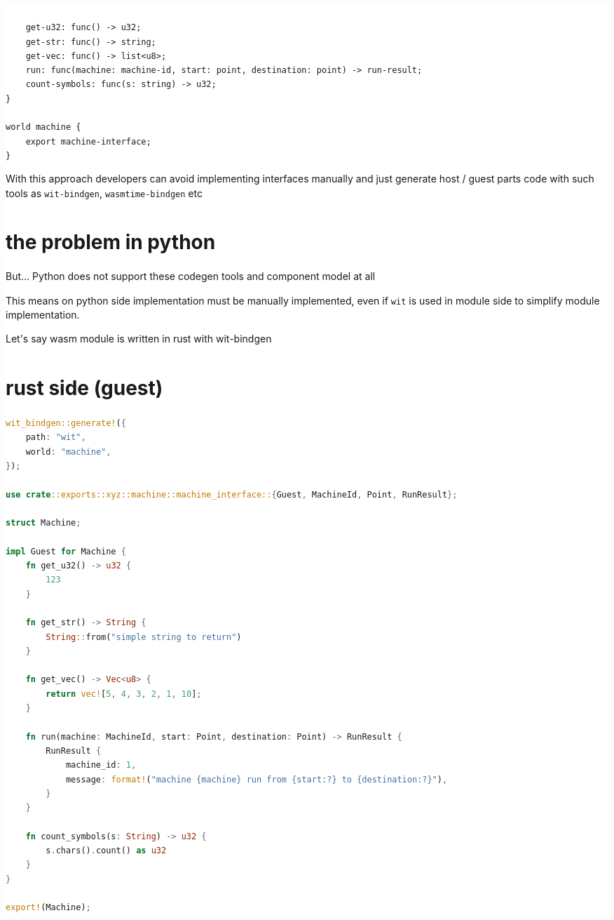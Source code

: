 ```wit

    get-u32: func() -> u32;
    get-str: func() -> string;
    get-vec: func() -> list<u8>;
    run: func(machine: machine-id, start: point, destination: point) -> run-result;
    count-symbols: func(s: string) -> u32;
}

world machine {
    export machine-interface;
}
```

With this approach developers can avoid implementing interfaces manually and just generate host / guest parts code with such tools as `wit-bindgen`, `wasmtime-bindgen` etc

# the problem in python
But... Python does not support these codegen tools and component model at all

This means on python side implementation must be manually implemented, even if `wit` is used in module side to simplify module implementation.

Let's say wasm module is written in rust with wit-bindgen


# rust side (guest)
```rust
wit_bindgen::generate!({
    path: "wit",
    world: "machine",
});

use crate::exports::xyz::machine::machine_interface::{Guest, MachineId, Point, RunResult};

struct Machine;

impl Guest for Machine {
    fn get_u32() -> u32 {
        123
    }

    fn get_str() -> String {
        String::from("simple string to return")
    }

    fn get_vec() -> Vec<u8> {
        return vec![5, 4, 3, 2, 1, 10];
    }

    fn run(machine: MachineId, start: Point, destination: Point) -> RunResult {
        RunResult {
            machine_id: 1,
            message: format!("machine {machine} run from {start:?} to {destination:?}"),
        }
    }

    fn count_symbols(s: String) -> u32 {
        s.chars().count() as u32
    }
}

export!(Machine);
```